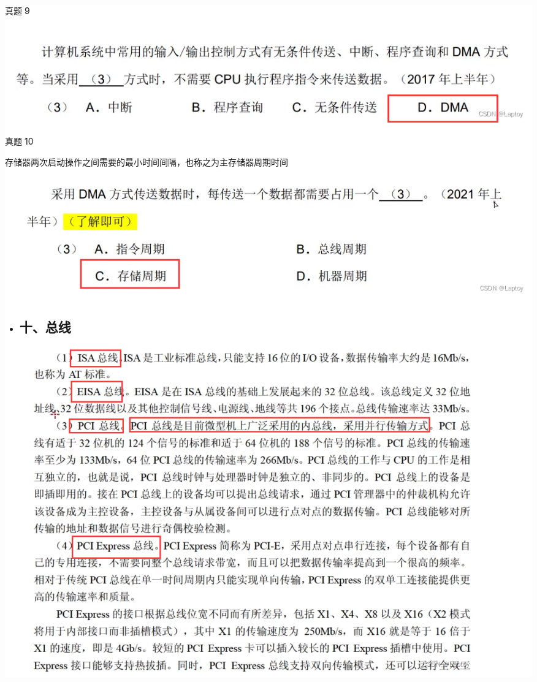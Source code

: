   真题 9  
  
  ![](<assets/1697443298502.png>)
  
  真题 10
  
  存储器两次启动操作之间需要的最小时间间隔，也称之为主存储器周期时间  
  
  ![](<assets/1697443298693.png>)
- ## 十、总线
  
  ![](<assets/1697443298886.png>)
  